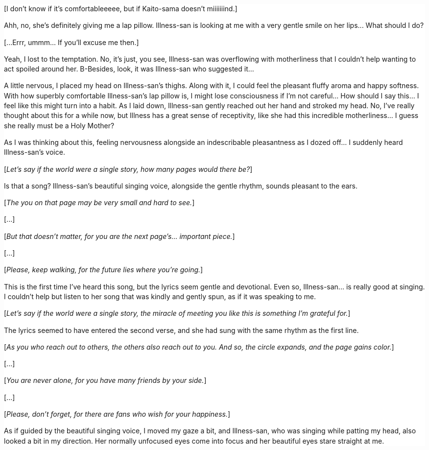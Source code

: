 [I don’t know if it’s comfortableeeee, but if Kaito-sama doesn’t miiiiiiind.]

Ahh, no, she’s definitely giving me a lap pillow. Illness-san is looking at me
with a very gentle smile on her lips... What should I do?

[...Errr, ummm... If you’ll excuse me then.]

Yeah, I lost to the temptation. No, it’s just, you see, Illness-san was
overflowing with motherliness that I couldn’t help wanting to act spoiled around
her. B-Besides, look, it was Illness-san who suggested it...

A little nervous, I placed my head on Illness-san’s thighs. Along with it, I
could feel the pleasant fluffy aroma and happy softness. With how superbly
comfortable Illness-san’s lap pillow is, I might lose consciousness if I’m not
careful... How should I say this... I feel like this might turn into a habit. As
I laid down, Illness-san gently reached out her hand and stroked my head. No,
I’ve really thought about this for a while now, but Illness has a great sense of
receptivity, like she had this incredible motherliness... I guess she really
must be a Holy Mother?

As I was thinking about this, feeling nervousness alongside an indescribable
pleasantness as I dozed off... I suddenly heard Illness-san’s voice.

[_Let’s say if the world were a single story, how many pages would there be?_]

Is that a song? Illness-san’s beautiful singing voice, alongside the gentle
rhythm, sounds pleasant to the ears.

[_The you on that page may be very small and hard to see._]

[...]

[_But that doesn’t matter, for you are the next page’s... important piece._]

[...]

[_Please, keep walking, for the future lies where you’re going._]

This is the first time I’ve heard this song, but the lyrics seem gentle and
devotional. Even so, Illness-san... is really good at singing. I couldn’t help
but listen to her song that was kindly and gently spun, as if it was speaking to
me.

[_Let’s say if the world were a single story, the miracle of meeting you like
this is something I’m grateful for._]

The lyrics seemed to have entered the second verse, and she had sung with the
same rhythm as the first line.

[_As you who reach out to others, the others also reach out to you. And so, the
circle expands, and the page gains color._]

[...]

[_You are never alone, for you have many friends by your side._]

[...]

[_Please, don’t forget, for there are fans who wish for your happiness._]

As if guided by the beautiful singing voice, I moved my gaze a bit, and
Illness-san, who was singing while patting my head, also looked a bit in my
direction. Her normally unfocused eyes come into focus and her beautiful eyes
stare straight at me.
